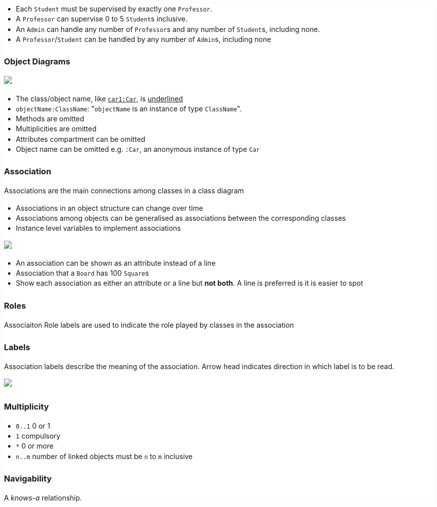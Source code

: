 - Each `Student` must be supervised by exactly one `Professor`.
- A `Professor` can supervise 0 to 5 `Student`s inclusive.
- An `Admin` can handle any number of `Professor`s and any number of `Student`s, including none.
- A `Professor`/`Student` can be handled by any number of `Admin`s, including none

### Object Diagrams

<img src='https://nus-cs2103-ay1920s2.github.io/website/book/uml/objectDiagrams/objects/images/professorStudent.png' height='60'/>

- The class/object name, like <u>`car1:Car`</u>, is <u>underlined</u>
- `objectName:ClassName`: "`objectName` is an instance of type `ClassName`".
- Methods are omitted
- Multiplicities are omitted
- Attributes compartment can be omitted
- Object name can be omitted e.g. `:Car`, an anonymous instance of type `Car`

### Association

Associations are the main connections among classes in a class diagram

- Associations in an object structure can change over time
- Associations among objects can be generalised as associations between the corresponding classes
- Instance level variables to implement associations

<img src='https://nus-cs2103-ay1920s2.github.io/website/book/uml/classDiagrams/associationsAsAttributes/what/images/board.png' height="60"/>

- An association can be shown as an attribute instead of a line
- Association that a `Board` has 100 `Square`s
- Show each association as either an attribute or a line but **not both**. A line is preferred is it is easier to spot

### Roles

Associaiton Role labels are used to indicate the role played by classes in the association

### Labels

Association labels describe the meaning of the association. Arrow head indicates direction in which label is to be read.

<img src='https://nus-cs2103-ay1920s2.github.io/website/book/uml/classDiagrams/associations/labels/images/notation.png' height='50'/>

### Multiplicity

- `0..1` 0 or 1
- `1` compulsory
- `*` 0 or more
- `n..m` number of linked objects must be `n` to `m` inclusive

### Navigability

A *knows-a* relationship.
